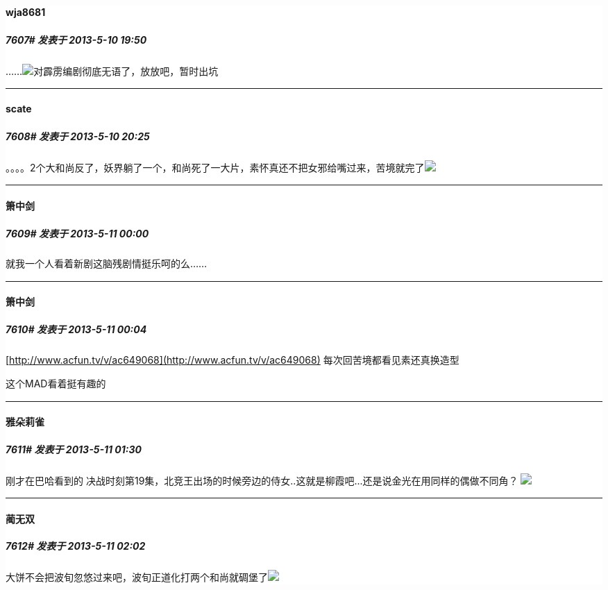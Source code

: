 ####  wja8681  
##### 7607#       发表于 2013-5-10 19:50


……<img src="https://static.saraba1st.com/image/smiley/face/172.gif" referrerpolicy="no-referrer">对霹雳编剧彻底无语了，放放吧，暂时出坑


-----

####  scate  
##### 7608#       发表于 2013-5-10 20:25


。。。。2个大和尚反了，妖界躺了一个，和尚死了一大片，素怀真还不把女邪给嘴过来，苦境就完了<img src="https://static.saraba1st.com/image/smiley/face/41.gif" referrerpolicy="no-referrer">


-----

####  箫中剑  
##### 7609#       发表于 2013-5-11 00:00


就我一个人看着新剧这脑残剧情挺乐呵的么……


-----

####  箫中剑  
##### 7610#       发表于 2013-5-11 00:04


[http://www.acfun.tv/v/ac649068](http://www.acfun.tv/v/ac649068)
每次回苦境都看见素还真换造型

这个MAD看着挺有趣的


-----

####  雅朵莉雀  
##### 7611#       发表于 2013-5-11 01:30


刚才在巴哈看到的
决战时刻第19集，北竞王出场的时候旁边的侍女..这就是柳霞吧...还是说金光在用同样的偶做不同角？
<img src="http://image142-c.poco.cn/mypoco/myphoto/20130511/01/17378702720130511012450042.png" referrerpolicy="no-referrer">


-----

####  蔺无双  
##### 7612#       发表于 2013-5-11 02:02


大饼不会把波旬忽悠过来吧，波旬正道化打两个和尚就碉堡了<img src="https://static.saraba1st.com/image/smiley/face/161.jpg" referrerpolicy="no-referrer">

